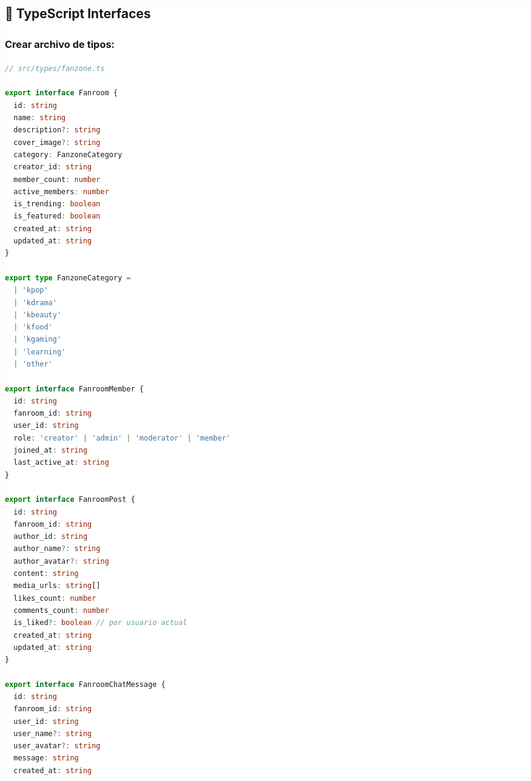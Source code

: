 
## 📝 TypeScript Interfaces

### **Crear archivo de tipos:**
```typescript
// src/types/fanzone.ts

export interface Fanroom {
  id: string
  name: string
  description?: string
  cover_image?: string
  category: FanzoneCategory
  creator_id: string
  member_count: number
  active_members: number
  is_trending: boolean
  is_featured: boolean
  created_at: string
  updated_at: string
}

export type FanzoneCategory = 
  | 'kpop' 
  | 'kdrama' 
  | 'kbeauty' 
  | 'kfood' 
  | 'kgaming' 
  | 'learning' 
  | 'other'

export interface FanroomMember {
  id: string
  fanroom_id: string
  user_id: string
  role: 'creator' | 'admin' | 'moderator' | 'member'
  joined_at: string
  last_active_at: string
}

export interface FanroomPost {
  id: string
  fanroom_id: string
  author_id: string
  author_name?: string
  author_avatar?: string
  content: string
  media_urls: string[]
  likes_count: number
  comments_count: number
  is_liked?: boolean // por usuario actual
  created_at: string
  updated_at: string
}

export interface FanroomChatMessage {
  id: string
  fanroom_id: string
  user_id: string
  user_name?: string
  user_avatar?: string
  message: string
  created_at: string
```